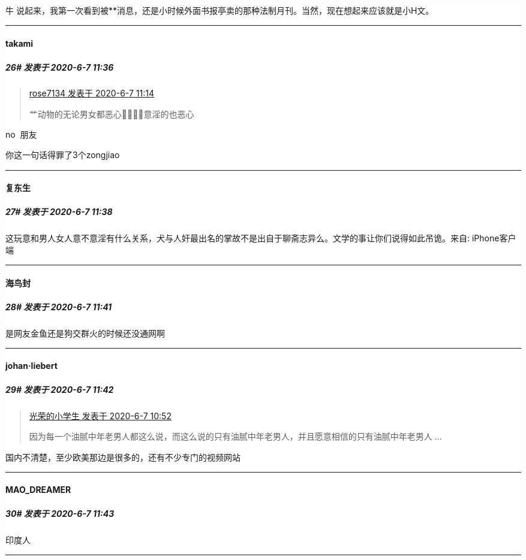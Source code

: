 牛</blockquote>
说起来，我第一次看到被**消息，还是小时候外面书报亭卖的那种法制月刊。当然，现在想起来应该就是小H文。


-----

####  takami  
##### 26#       发表于 2020-6-7 11:36


<blockquote><a href="httphttps://bbs.saraba1st.com/2b/forum.php?mod=redirect&amp;goto=findpost&amp;pid=47707322&amp;ptid=1940096" target="_blank">rose7134 发表于 2020-6-7 11:14</a>

艹动物的无论男女都恶心🤢🤢🤢🤢意淫的也恶心</blockquote>
no  朋友

你这一句话得罪了3个zongjiao


-----

####  复东生  
##### 27#       发表于 2020-6-7 11:38


这玩意和男人女人意不意淫有什么关系，犬与人奸最出名的掌故不是出自于聊斋志异么。文学的事让你们说得如此吊诡。来自: iPhone客户端


-----

####  海鸟封  
##### 28#       发表于 2020-6-7 11:41


是网友金鱼还是狗交群火的时候还没通网啊


-----

####  johan·liebert  
##### 29#       发表于 2020-6-7 11:42


<blockquote><a href="httphttps://bbs.saraba1st.com/2b/forum.php?mod=redirect&amp;goto=findpost&amp;pid=47707113&amp;ptid=1940096" target="_blank">光荣的小学生 发表于 2020-6-7 10:52</a>

因为每一个油腻中年老男人都这么说，而这么说的只有油腻中年老男人，并且愿意相信的只有油腻中年老男人 ...</blockquote>
国内不清楚，至少欧美那边是很多的，还有不少专门的视频网站


-----

####  MAO_DREAMER  
##### 30#       发表于 2020-6-7 11:43


印度人


-----
